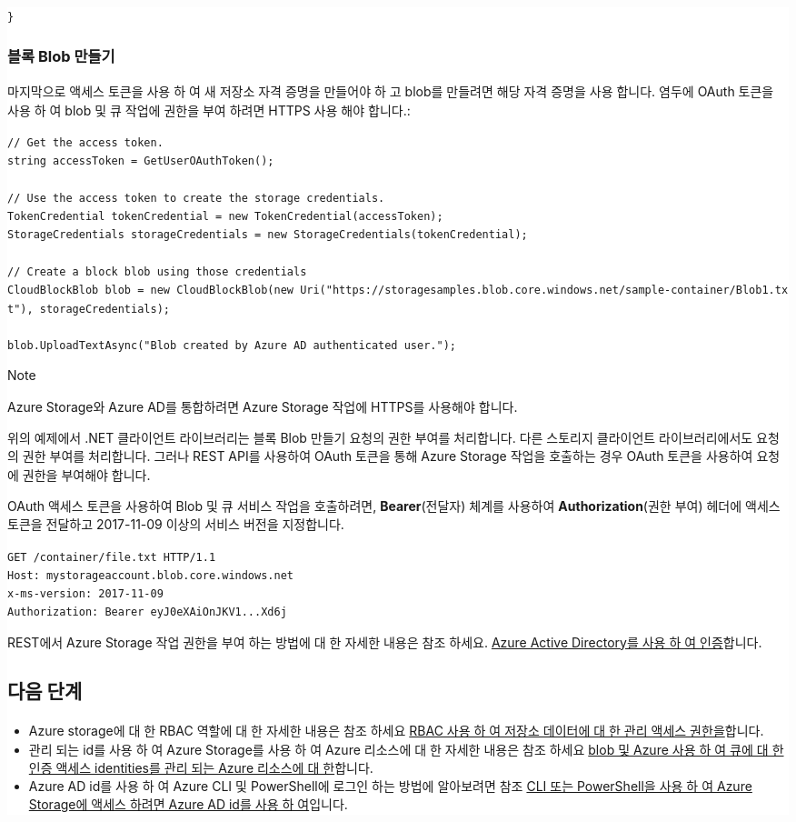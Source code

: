 ```dotnet
}
```

### <a name="create-the-block-blob"></a>블록 Blob 만들기

마지막으로 액세스 토큰을 사용 하 여 새 저장소 자격 증명을 만들어야 하 고 blob를 만들려면 해당 자격 증명을 사용 합니다. 염두에 OAuth 토큰을 사용 하 여 blob 및 큐 작업에 권한을 부여 하려면 HTTPS 사용 해야 합니다.:

```dotnet
// Get the access token.
string accessToken = GetUserOAuthToken();

// Use the access token to create the storage credentials.
TokenCredential tokenCredential = new TokenCredential(accessToken);
StorageCredentials storageCredentials = new StorageCredentials(tokenCredential);

// Create a block blob using those credentials
CloudBlockBlob blob = new CloudBlockBlob(new Uri("https://storagesamples.blob.core.windows.net/sample-container/Blob1.txt"), storageCredentials);

blob.UploadTextAsync("Blob created by Azure AD authenticated user.");
```

> [!NOTE]
> Azure Storage와 Azure AD를 통합하려면 Azure Storage 작업에 HTTPS를 사용해야 합니다.

위의 예제에서 .NET 클라이언트 라이브러리는 블록 Blob 만들기 요청의 권한 부여를 처리합니다. 다른 스토리지 클라이언트 라이브러리에서도 요청의 권한 부여를 처리합니다. 그러나 REST API를 사용하여 OAuth 토큰을 통해 Azure Storage 작업을 호출하는 경우 OAuth 토큰을 사용하여 요청에 권한을 부여해야 합니다.   

OAuth 액세스 토큰을 사용하여 Blob 및 큐 서비스 작업을 호출하려면, **Bearer**(전달자) 체계를 사용하여 **Authorization**(권한 부여) 헤더에 액세스 토큰을 전달하고 2017-11-09 이상의 서비스 버전을 지정합니다.

```
GET /container/file.txt HTTP/1.1
Host: mystorageaccount.blob.core.windows.net
x-ms-version: 2017-11-09
Authorization: Bearer eyJ0eXAiOnJKV1...Xd6j
```

REST에서 Azure Storage 작업 권한을 부여 하는 방법에 대 한 자세한 내용은 참조 하세요. [Azure Active Directory를 사용 하 여 인증](https://docs.microsoft.com/rest/api/storageservices/authenticate-with-azure-active-directory)합니다.

## <a name="next-steps"></a>다음 단계

- Azure storage에 대 한 RBAC 역할에 대 한 자세한 내용은 참조 하세요 [RBAC 사용 하 여 저장소 데이터에 대 한 관리 액세스 권한을](storage-auth-aad-rbac.md)합니다.
- 관리 되는 id를 사용 하 여 Azure Storage를 사용 하 여 Azure 리소스에 대 한 자세한 내용은 참조 하세요 [blob 및 Azure 사용 하 여 큐에 대 한 인증 액세스 identities를 관리 되는 Azure 리소스에 대 한](storage-auth-aad-msi.md)합니다.
- Azure AD id를 사용 하 여 Azure CLI 및 PowerShell에 로그인 하는 방법에 알아보려면 참조 [CLI 또는 PowerShell을 사용 하 여 Azure Storage에 액세스 하려면 Azure AD id를 사용 하 여](storage-auth-aad-script.md)입니다.

